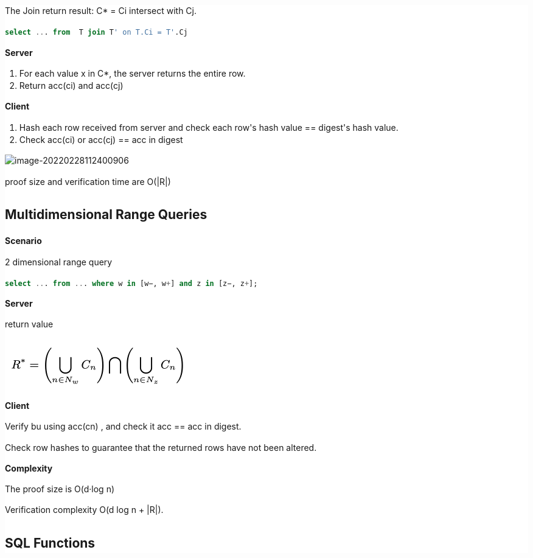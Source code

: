 The Join return result: C* = Ci intersect with Cj.

```sql
select ... from  T join T' on T.Ci = T'.Cj 
```

**Server**

1. For each value x in C*, the server returns the entire row.
2. Return acc(ci) and acc(cj)

**Client**

1. Hash each row received from server and check each row's hash value == digest's hash value.
2. Check acc(ci) or acc(cj) == acc in digest

![image-20220228112400906](https://github.com/NLGithubWP/tech-notebook/raw/master/img/a_img_store/image-20220228112400906.png)

proof size and verification time are O(|R|)

## Multidimensional Range Queries

**Scenario**

2 dimensional range query

```sql
select ... from ... where w in [w−, w+] and z in [z−, z+];
```

**Server**

return value

<img src="imgs/image-20220228124541523.png" alt="image-20220228124541523" style="zoom:50%;" />

**Client**

Verify bu using acc(cn) , and check it acc == acc in digest.

Check row hashes to guarantee that the returned rows have not been altered.

**Complexity**

The proof size is O(d·log n) 

Verification complexity O(d log n + |R|).

## SQL Functions

